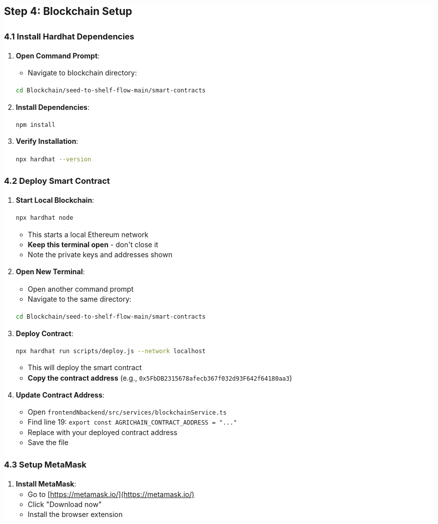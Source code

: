 
## Step 4: Blockchain Setup

### 4.1 Install Hardhat Dependencies
1. **Open Command Prompt**:
   - Navigate to blockchain directory:
   ```bash
   cd Blockchain/seed-to-shelf-flow-main/smart-contracts
   ```

2. **Install Dependencies**:
   ```bash
   npm install
   ```

3. **Verify Installation**:
   ```bash
   npx hardhat --version
   ```

### 4.2 Deploy Smart Contract
1. **Start Local Blockchain**:
   ```bash
   npx hardhat node
   ```
   - This starts a local Ethereum network
   - **Keep this terminal open** - don't close it
   - Note the private keys and addresses shown

2. **Open New Terminal**:
   - Open another command prompt
   - Navigate to the same directory:
   ```bash
   cd Blockchain/seed-to-shelf-flow-main/smart-contracts
   ```

3. **Deploy Contract**:
   ```bash
   npx hardhat run scripts/deploy.js --network localhost
   ```
   - This will deploy the smart contract
   - **Copy the contract address** (e.g., `0x5FbDB2315678afecb367f032d93F642f64180aa3`)

4. **Update Contract Address**:
   - Open `frontendNbackend/src/services/blockchainService.ts`
   - Find line 19: `export const AGRICHAIN_CONTRACT_ADDRESS = "..."`
   - Replace with your deployed contract address
   - Save the file

### 4.3 Setup MetaMask
1. **Install MetaMask**:
   - Go to [https://metamask.io/](https://metamask.io/)
   - Click "Download now"
   - Install the browser extension
